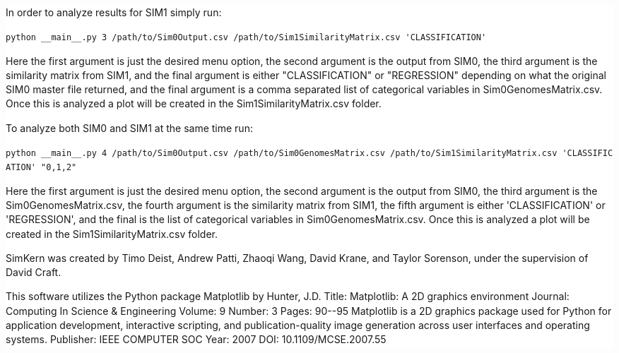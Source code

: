In order to analyze results for SIM1 simply run:
```
python __main__.py 3 /path/to/Sim0Output.csv /path/to/Sim1SimilarityMatrix.csv 'CLASSIFICATION'
```
Here the first argument is just the desired menu option, the second argument is the output from SIM0, the third
argument is the similarity matrix from SIM1, and the final argument is either "CLASSIFICATION" or "REGRESSION"
depending on what the original SIM0 master file returned, and the final argument is a comma separated list of
categorical variables in Sim0GenomesMatrix.csv. Once this is analyzed a plot will be created in the
Sim1SimilarityMatrix.csv folder.

To analyze both SIM0 and SIM1 at the same time run:
```
python __main__.py 4 /path/to/Sim0Output.csv /path/to/Sim0GenomesMatrix.csv /path/to/Sim1SimilarityMatrix.csv 'CLASSIFICATION' "0,1,2"
```
Here the first argument is just the desired menu option, the second argument is the output from SIM0, the third
argument is the Sim0GenomesMatrix.csv, the fourth argument is the similarity matrix from SIM1, the fifth argument
is either 'CLASSIFICATION' or 'REGRESSION', and the final is the list of categorical variables in Sim0GenomesMatrix.csv.
Once this is analyzed a plot will be created in the Sim1SimilarityMatrix.csv folder.

SimKern was created by Timo Deist, Andrew Patti, Zhaoqi Wang, David Krane, and Taylor Sorenson, under the supervision
of David Craft.

This software utilizes the Python package Matplotlib by Hunter, J.D.
Title: Matplotlib: A 2D graphics environment
Journal: Computing In Science & Engineering
Volume: 9
Number: 3
Pages: 90--95
Matplotlib is a 2D graphics package used for Python for application development, interactive scripting, and
publication-quality image generation across user interfaces and operating systems.
Publisher: IEEE COMPUTER SOC
Year: 2007
DOI: 10.1109/MCSE.2007.55

